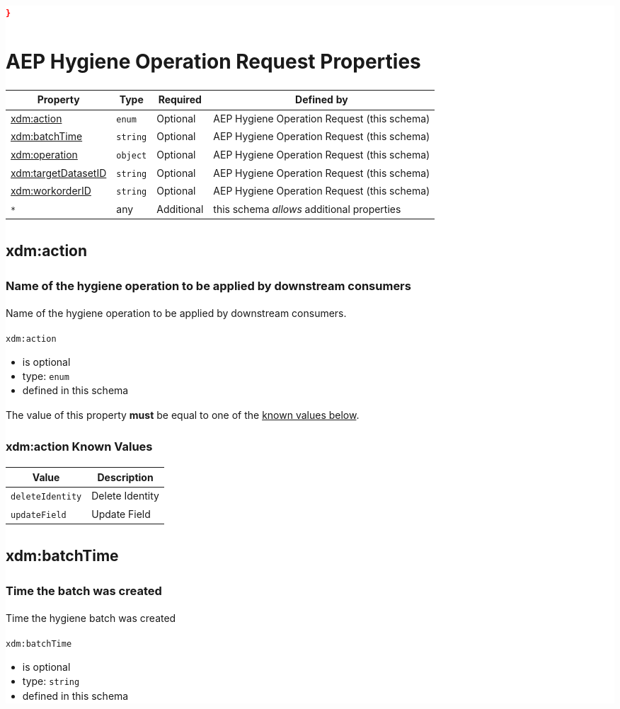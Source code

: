 ```json
}
```


# AEP Hygiene Operation Request Properties

| Property | Type | Required | Defined by |
|----------|------|----------|------------|
| [xdm:action](#xdmaction) | `enum` | Optional | AEP Hygiene Operation Request (this schema) |
| [xdm:batchTime](#xdmbatchtime) | `string` | Optional | AEP Hygiene Operation Request (this schema) |
| [xdm:operation](#xdmoperation) | `object` | Optional | AEP Hygiene Operation Request (this schema) |
| [xdm:targetDatasetID](#xdmtargetdatasetid) | `string` | Optional | AEP Hygiene Operation Request (this schema) |
| [xdm:workorderID](#xdmworkorderid) | `string` | Optional | AEP Hygiene Operation Request (this schema) |
| `*` | any | Additional | this schema *allows* additional properties |

## xdm:action
### Name of the hygiene operation to be applied by downstream consumers

Name of the hygiene operation to be applied by downstream consumers.

`xdm:action`
* is optional
* type: `enum`
* defined in this schema

The value of this property **must** be equal to one of the [known values below](#xdmaction-known-values).

### xdm:action Known Values
| Value | Description |
|-------|-------------|
| `deleteIdentity` | Delete Identity |
| `updateField` | Update Field |




## xdm:batchTime
### Time the batch was created

Time the hygiene batch was created

`xdm:batchTime`
* is optional
* type: `string`
* defined in this schema
